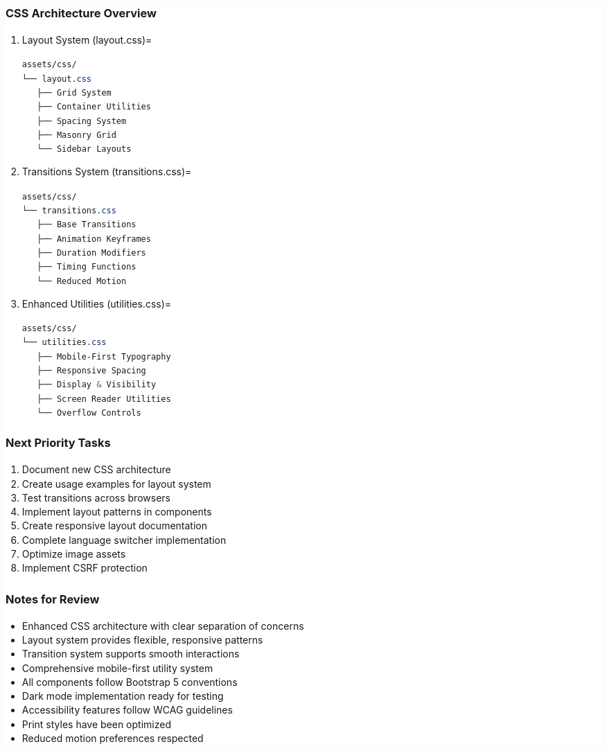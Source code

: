 ### CSS Architecture Overview
1. Layout System (layout.css)=
   ```css
   assets/css/
   └── layout.css
      ├── Grid System
      ├── Container Utilities
      ├── Spacing System
      ├── Masonry Grid
      └── Sidebar Layouts
   ```

2. Transitions System (transitions.css)=
   ```css
   assets/css/
   └── transitions.css
      ├── Base Transitions
      ├── Animation Keyframes
      ├── Duration Modifiers
      ├── Timing Functions
      └── Reduced Motion
   ```

3. Enhanced Utilities (utilities.css)=
   ```css
   assets/css/
   └── utilities.css
      ├── Mobile-First Typography
      ├── Responsive Spacing
      ├── Display & Visibility
      ├── Screen Reader Utilities
      └── Overflow Controls
   ```

### Next Priority Tasks
1. Document new CSS architecture
2. Create usage examples for layout system
3. Test transitions across browsers
4. Implement layout patterns in components
5. Create responsive layout documentation
6. Complete language switcher implementation
7. Optimize image assets
8. Implement CSRF protection

### Notes for Review
- Enhanced CSS architecture with clear separation of concerns
- Layout system provides flexible, responsive patterns
- Transition system supports smooth interactions
- Comprehensive mobile-first utility system
- All components follow Bootstrap 5 conventions
- Dark mode implementation ready for testing
- Accessibility features follow WCAG guidelines
- Print styles have been optimized
- Reduced motion preferences respected
